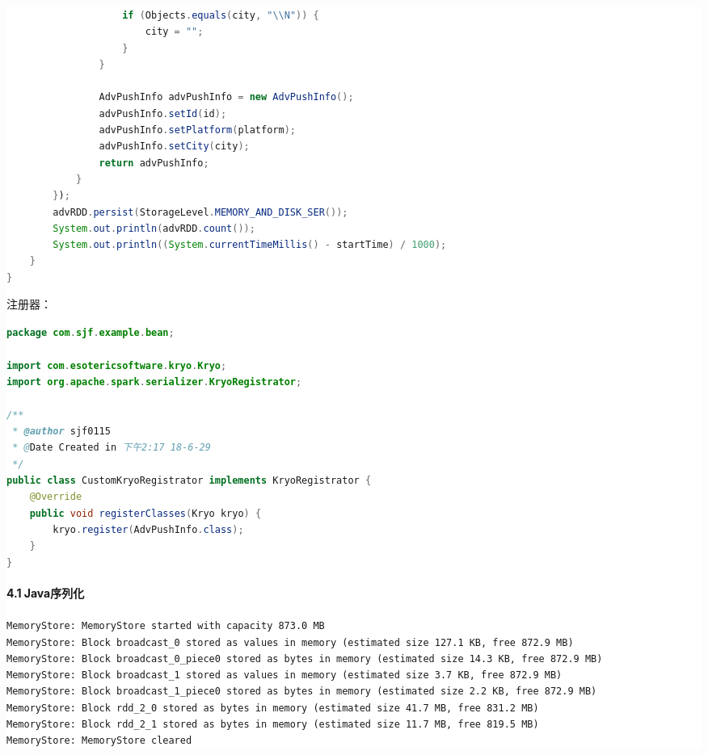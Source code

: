 ```java
                    if (Objects.equals(city, "\\N")) {
                        city = "";
                    }
                }

                AdvPushInfo advPushInfo = new AdvPushInfo();
                advPushInfo.setId(id);
                advPushInfo.setPlatform(platform);
                advPushInfo.setCity(city);
                return advPushInfo;
            }
        });
        advRDD.persist(StorageLevel.MEMORY_AND_DISK_SER());
        System.out.println(advRDD.count());
        System.out.println((System.currentTimeMillis() - startTime) / 1000);
    }
}
```
注册器：
```java
package com.sjf.example.bean;

import com.esotericsoftware.kryo.Kryo;
import org.apache.spark.serializer.KryoRegistrator;

/**
 * @author sjf0115
 * @Date Created in 下午2:17 18-6-29
 */
public class CustomKryoRegistrator implements KryoRegistrator {
    @Override
    public void registerClasses(Kryo kryo) {
        kryo.register(AdvPushInfo.class);
    }
}
```

#### 4.1 Java序列化

```
MemoryStore: MemoryStore started with capacity 873.0 MB
MemoryStore: Block broadcast_0 stored as values in memory (estimated size 127.1 KB, free 872.9 MB)
MemoryStore: Block broadcast_0_piece0 stored as bytes in memory (estimated size 14.3 KB, free 872.9 MB)
MemoryStore: Block broadcast_1 stored as values in memory (estimated size 3.7 KB, free 872.9 MB)
MemoryStore: Block broadcast_1_piece0 stored as bytes in memory (estimated size 2.2 KB, free 872.9 MB)
MemoryStore: Block rdd_2_0 stored as bytes in memory (estimated size 41.7 MB, free 831.2 MB)
MemoryStore: Block rdd_2_1 stored as bytes in memory (estimated size 11.7 MB, free 819.5 MB)
MemoryStore: MemoryStore cleared
```
